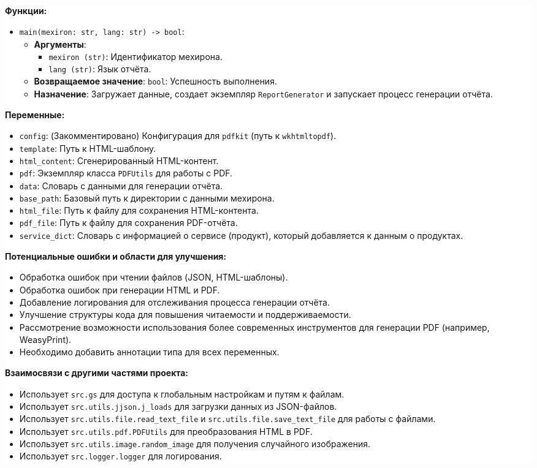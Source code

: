**Функции:**

- `main(mexiron: str, lang: str) -> bool`:
    - **Аргументы**:
        - `mexiron (str)`: Идентификатор мехирона.
        - `lang (str)`: Язык отчёта.
    - **Возвращаемое значение**: `bool`: Успешность выполнения.
    - **Назначение**: Загружает данные, создает экземпляр `ReportGenerator` и запускает процесс генерации отчёта.

**Переменные:**

- `config`: (Закомментировано) Конфигурация для `pdfkit` (путь к `wkhtmltopdf`).
- `template`: Путь к HTML-шаблону.
- `html_content`: Сгенерированный HTML-контент.
- `pdf`: Экземпляр класса `PDFUtils` для работы с PDF.
- `data`: Словарь с данными для генерации отчёта.
- `base_path`: Базовый путь к директории с данными мехирона.
- `html_file`: Путь к файлу для сохранения HTML-контента.
- `pdf_file`: Путь к файлу для сохранения PDF-отчёта.
- `service_dict`: Словарь с информацией о сервисе (продукт), который добавляется к данным о продуктах.

**Потенциальные ошибки и области для улучшения:**

- Обработка ошибок при чтении файлов (JSON, HTML-шаблоны).
- Обработка ошибок при генерации HTML и PDF.
- Добавление логирования для отслеживания процесса генерации отчёта.
- Улучшение структуры кода для повышения читаемости и поддерживаемости.
- Рассмотрение возможности использования более современных инструментов для генерации PDF (например, WeasyPrint).
- Необходимо добавить аннотации типа для всех переменных.

**Взаимосвязи с другими частями проекта:**

- Использует `src.gs` для доступа к глобальным настройкам и путям к файлам.
- Использует `src.utils.jjson.j_loads` для загрузки данных из JSON-файлов.
- Использует `src.utils.file.read_text_file` и `src.utils.file.save_text_file` для работы с файлами.
- Использует `src.utils.pdf.PDFUtils` для преобразования HTML в PDF.
- Использует `src.utils.image.random_image` для получения случайного изображения.
- Использует `src.logger.logger` для логирования.